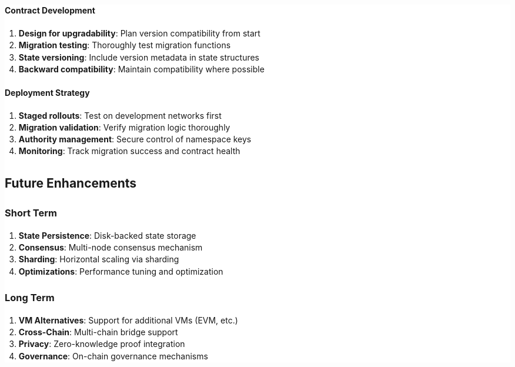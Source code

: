 #### Contract Development
1. **Design for upgradability**: Plan version compatibility from start
2. **Migration testing**: Thoroughly test migration functions
3. **State versioning**: Include version metadata in state structures
4. **Backward compatibility**: Maintain compatibility where possible

#### Deployment Strategy
1. **Staged rollouts**: Test on development networks first
2. **Migration validation**: Verify migration logic thoroughly
3. **Authority management**: Secure control of namespace keys
4. **Monitoring**: Track migration success and contract health

## Future Enhancements

### Short Term
1. **State Persistence**: Disk-backed state storage
2. **Consensus**: Multi-node consensus mechanism
3. **Sharding**: Horizontal scaling via sharding
4. **Optimizations**: Performance tuning and optimization

### Long Term
1. **VM Alternatives**: Support for additional VMs (EVM, etc.)
2. **Cross-Chain**: Multi-chain bridge support
3. **Privacy**: Zero-knowledge proof integration
4. **Governance**: On-chain governance mechanisms